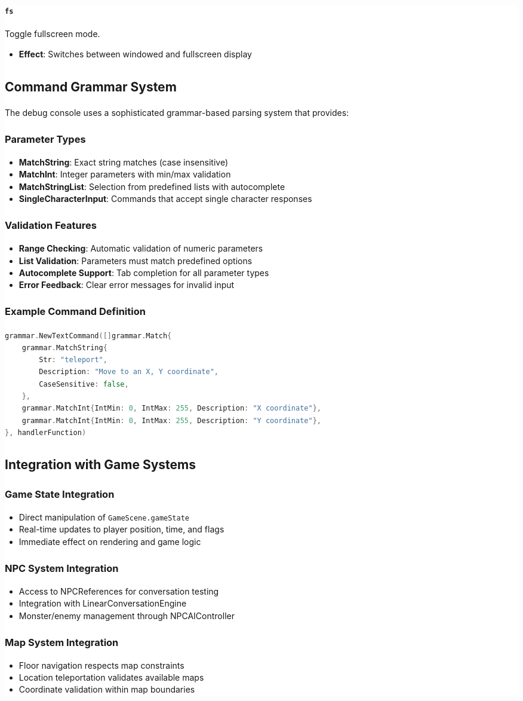 #### `fs`
Toggle fullscreen mode.
- **Effect**: Switches between windowed and fullscreen display

## Command Grammar System

The debug console uses a sophisticated grammar-based parsing system that provides:

### Parameter Types
- **MatchString**: Exact string matches (case insensitive)
- **MatchInt**: Integer parameters with min/max validation
- **MatchStringList**: Selection from predefined lists with autocomplete
- **SingleCharacterInput**: Commands that accept single character responses

### Validation Features
- **Range Checking**: Automatic validation of numeric parameters
- **List Validation**: Parameters must match predefined options
- **Autocomplete Support**: Tab completion for all parameter types
- **Error Feedback**: Clear error messages for invalid input

### Example Command Definition
```go
grammar.NewTextCommand([]grammar.Match{
    grammar.MatchString{
        Str: "teleport",
        Description: "Move to an X, Y coordinate",
        CaseSensitive: false,
    },
    grammar.MatchInt{IntMin: 0, IntMax: 255, Description: "X coordinate"},
    grammar.MatchInt{IntMin: 0, IntMax: 255, Description: "Y coordinate"},
}, handlerFunction)
```

## Integration with Game Systems

### Game State Integration
- Direct manipulation of `GameScene.gameState`
- Real-time updates to player position, time, and flags
- Immediate effect on rendering and game logic

### NPC System Integration
- Access to NPCReferences for conversation testing
- Integration with LinearConversationEngine
- Monster/enemy management through NPCAIController

### Map System Integration
- Floor navigation respects map constraints
- Location teleportation validates available maps
- Coordinate validation within map boundaries
